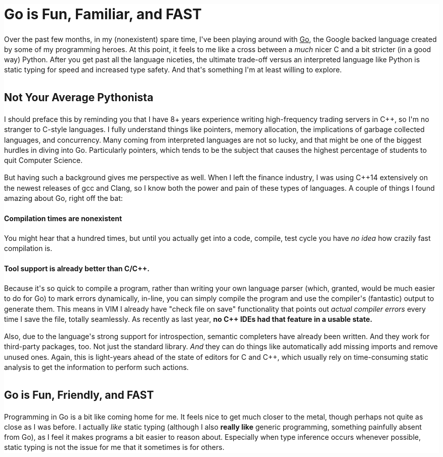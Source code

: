 # Go is Fun, Familiar, and FAST

Over the past few months, in my (nonexistent) spare time, I've been playing
around with [Go](http://www.golang.org), the Google backed language created by
some of my programming heroes. At this point, it feels to me like a cross between
a *much* nicer C and a bit stricter (in a good way) Python. After you get past
all the language niceties, the ultimate trade-off versus an interpreted language
like Python is static typing for speed and increased type safety. And that's
something I'm at least willing to explore.

## Not Your Average Pythonista

I should preface this by reminding you that I have 8+ years experience writing
high-frequency trading servers in C++, so I'm no stranger to C-style languages.
I fully understand things like pointers, memory allocation, the implications of
garbage collected languages, and concurrency. Many coming from interpreted
languages are not so lucky, and that might be one of the biggest hurdles in
diving into Go. Particularly pointers, which tends to be the subject that causes
the highest percentage of students to quit Computer Science.

But having such a background gives me perspective as well. When I left the
finance industry, I was using C++14 extensively on the newest releases of gcc
and Clang, so I know both the power and pain of these types of languages. A
couple of things I found amazing about Go, right off the bat:

#### Compilation times are nonexistent

You might hear that a hundred times, but until you actually get into a code, compile, test
cycle you have *no idea* how crazily fast compilation is.

#### Tool support is already better than C/C++. 

Because it's so quick to compile a program, rather than writing your own language parser
(which, granted, would be much easier to do for Go) to mark errors dynamically, in-line, you
can simply compile the program and use the compiler's (fantastic) output to generate
them. This means in VIM I already have "check file on save" functionality that points out
*actual compiler errors* every time I save the file, totally seamlessly. As
recently as last year, **no C++ IDEs had that feature in a usable state.** 

Also, due to the language's strong support for introspection, semantic completers have
already been written. And they work for third-party packages, too. Not just the
standard library. *And* they can do things like automatically add missing
imports and remove unused ones. Again, this is light-years ahead of the state of editors
for C and C++, which usually rely on time-consuming static analysis to get the
information to perform such actions.

## Go is Fun, Friendly, and FAST

Programming in Go is a bit like coming home for me. It feels nice to get much closer to
the metal, though perhaps not quite as close as I was before. I actually *like*
static typing (although I also **really like** generic programming, something
painfully absent from Go), as I feel it makes programs a bit easier to reason
about. Especially when type inference occurs whenever possible, static typing is
not the issue for me that it sometimes is for others.
